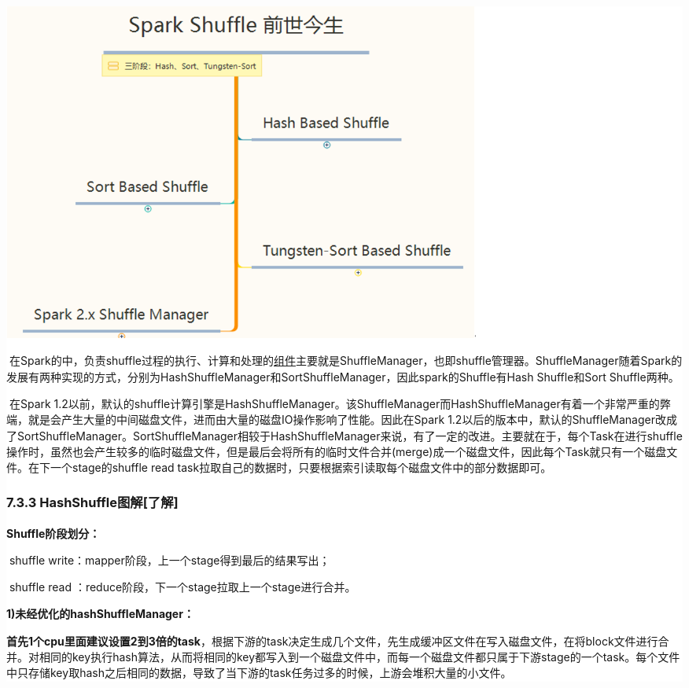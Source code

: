 <img src=".\1-SparkBase-Core.assets\image-20230601154952549.png" alt="image-20230601154952549" style="zoom:67%;" />

​	在Spark的中，负责shuffle过程的执行、计算和处理的[组件](https://www.2cto.com/kf/all/zujian/)主要就是ShuffleManager，也即shuffle管理器。ShuffleManager随着Spark的发展有两种实现的方式，分别为HashShuffleManager和SortShuffleManager，因此spark的Shuffle有Hash Shuffle和Sort Shuffle两种。

​	在Spark 1.2以前，默认的shuffle计算引擎是HashShuffleManager。该ShuffleManager而HashShuffleManager有着一个非常严重的弊端，就是会产生大量的中间磁盘文件，进而由大量的磁盘IO操作影响了性能。因此在Spark 1.2以后的版本中，默认的ShuffleManager改成了SortShuffleManager。SortShuffleManager相较于HashShuffleManager来说，有了一定的改进。主要就在于，每个Task在进行shuffle操作时，虽然也会产生较多的临时磁盘文件，但是最后会将所有的临时文件合并(merge)成一个磁盘文件，因此每个Task就只有一个磁盘文件。在下一个stage的shuffle read task拉取自己的数据时，只要根据索引读取每个磁盘文件中的部分数据即可。

### 7.3.3 HashShuffle图解[了解]

**Shuffle阶段划分：**

​	shuffle write：mapper阶段，上一个stage得到最后的结果写出；

​	shuffle read ：reduce阶段，下一个stage拉取上一个stage进行合并。

**1)未经优化的hashShuffleManager：**

​	**首先1个cpu里面建议设置2到3倍的task**，根据下游的task决定生成几个文件，先生成缓冲区文件在写入磁盘文件，在将block文件进行合并。对相同的key执行hash算法，从而将相同的key都写入到一个磁盘文件中，而每一个磁盘文件都只属于下游stage的一个task。每个文件中只存储key取hash之后相同的数据，导致了当下游的task任务过多的时候，上游会堆积大量的小文件。

